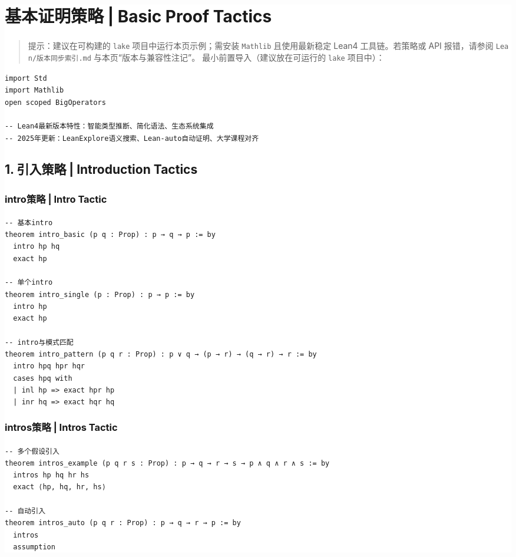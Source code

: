 # 基本证明策略 | Basic Proof Tactics

> 提示：建议在可构建的 `lake` 项目中运行本页示例；需安装 `Mathlib` 且使用最新稳定 Lean4 工具链。若策略或 API 报错，请参阅 `Lean/版本同步索引.md` 与本页“版本与兼容性注记”。
> 最小前置导入（建议放在可运行的 `lake` 项目中）：

```lean
import Std
import Mathlib
open scoped BigOperators

-- Lean4最新版本特性：智能类型推断、简化语法、生态系统集成
-- 2025年更新：LeanExplore语义搜索、Lean-auto自动证明、大学课程对齐
```

## 1. 引入策略 | Introduction Tactics

### intro策略 | Intro Tactic

```lean
-- 基本intro
theorem intro_basic (p q : Prop) : p → q → p := by
  intro hp hq
  exact hp

-- 单个intro
theorem intro_single (p : Prop) : p → p := by
  intro hp
  exact hp

-- intro与模式匹配
theorem intro_pattern (p q r : Prop) : p ∨ q → (p → r) → (q → r) → r := by
  intro hpq hpr hqr
  cases hpq with
  | inl hp => exact hpr hp
  | inr hq => exact hqr hq
```

### intros策略 | Intros Tactic

```lean
-- 多个假设引入
theorem intros_example (p q r s : Prop) : p → q → r → s → p ∧ q ∧ r ∧ s := by
  intros hp hq hr hs
  exact ⟨hp, hq, hr, hs⟩

-- 自动引入
theorem intros_auto (p q r : Prop) : p → q → r → p := by
  intros
  assumption
```
